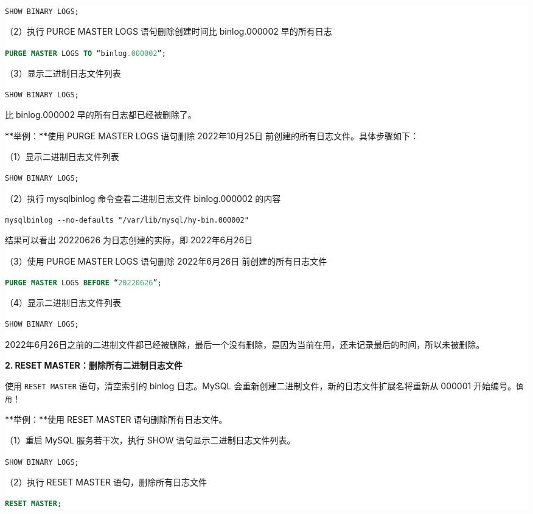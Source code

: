 ```sql
SHOW BINARY LOGS;
```

（2）执行 PURGE MASTER LOGS 语句删除创建时间比 binlog.000002 早的所有日志

```sql
PURGE MASTER LOGS TO “binlog.000002”;
```

（3）显示二进制日志文件列表

```SQL
SHOW BINARY LOGS;
```

比 binlog.000002 早的所有日志都已经被删除了。

**举例：**使用 PURGE MASTER LOGS 语句删除 2022年10月25日 前创建的所有日志文件。具体步骤如下：

（1）显示二进制日志文件列表

```sql
SHOW BINARY LOGS;
```

（2）执行 mysqlbinlog 命令查看二进制日志文件 binlog.000002 的内容

```shell
mysqlbinlog --no-defaults "/var/lib/mysql/hy-bin.000002"
```

结果可以看出 20220626 为日志创建的实际，即 2022年6月26日

（3）使用 PURGE MASTER LOGS 语句删除 2022年6月26日 前创建的所有日志文件

```sql
PURGE MASTER LOGS BEFORE “20220626”;
```

（4）显示二进制日志文件列表

```sql
SHOW BINARY LOGS;
```

2022年6月26日之前的二进制文件都已经被删除，最后一个没有删除，是因为当前在用，还未记录最后的时间，所以未被删除。

**2. RESET MASTER：删除所有二进制日志文件**

使用 `RESET MASTER` 语句，清空索引的 binlog 日志。MySQL 会重新创建二进制文件，新的日志文件扩展名将重新从 000001 开始编号。`慎用`！

**举例：**使用 RESET MASTER 语句删除所有日志文件。

（1）重启 MySQL 服务若干次，执行 SHOW 语句显示二进制日志文件列表。

```sql
SHOW BINARY LOGS;
```

（2）执行 RESET MASTER 语句，删除所有日志文件

```sql
RESET MASTER;
```
